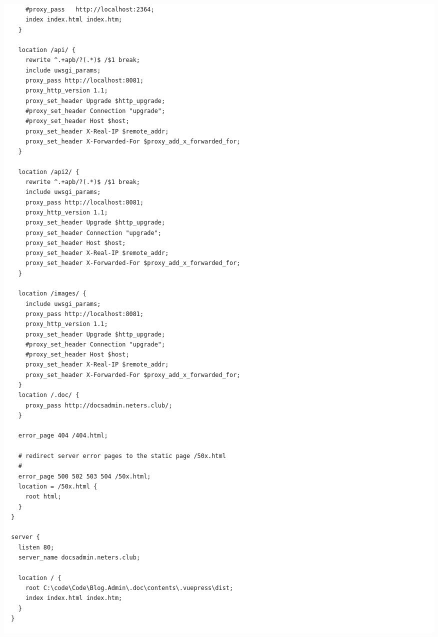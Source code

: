 ```
      #proxy_pass   http://localhost:2364;
      index index.html index.htm;
    }

    location /api/ {
      rewrite ^.+apb/?(.*)$ /$1 break;
      include uwsgi_params;
      proxy_pass http://localhost:8081;
      proxy_http_version 1.1;
      proxy_set_header Upgrade $http_upgrade;
      #proxy_set_header Connection "upgrade";
      #proxy_set_header Host $host;
      proxy_set_header X-Real-IP $remote_addr;
      proxy_set_header X-Forwarded-For $proxy_add_x_forwarded_for;
    }

    location /api2/ {
      rewrite ^.+apb/?(.*)$ /$1 break;
      include uwsgi_params;
      proxy_pass http://localhost:8081;
      proxy_http_version 1.1;
      proxy_set_header Upgrade $http_upgrade;
      proxy_set_header Connection "upgrade";
      proxy_set_header Host $host;
      proxy_set_header X-Real-IP $remote_addr;
      proxy_set_header X-Forwarded-For $proxy_add_x_forwarded_for;
    }

    location /images/ {
      include uwsgi_params;
      proxy_pass http://localhost:8081;
      proxy_http_version 1.1;
      proxy_set_header Upgrade $http_upgrade;
      #proxy_set_header Connection "upgrade";
      #proxy_set_header Host $host;
      proxy_set_header X-Real-IP $remote_addr;
      proxy_set_header X-Forwarded-For $proxy_add_x_forwarded_for;
    }
    location /.doc/ {
      proxy_pass http://docsadmin.neters.club/;
    }

    error_page 404 /404.html;

    # redirect server error pages to the static page /50x.html
    #
    error_page 500 502 503 504 /50x.html;
    location = /50x.html {
      root html;
    }
  }

  server {
    listen 80;
    server_name docsadmin.neters.club;

    location / {
      root C:\code\Code\Blog.Admin\.doc\contents\.vuepress\dist;
      index index.html index.htm;
    }
  }


```